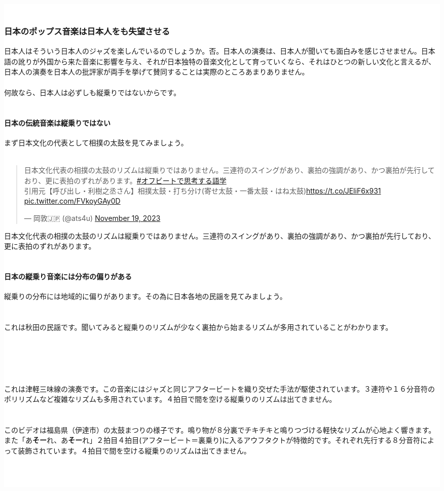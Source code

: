 <br />
<h3 id="jamusic">日本のポップス音楽は日本人をも失望させる</h3>
日本人はそういう日本人のジャズを楽しんでいるのでしょうか。否。日本人の演奏は、日本人が聞いても面白みを感じさせません。日本語の訛りが外国から来た音楽に影響を与え、それが日本独特の音楽文化として育っていくなら、それはひとつの新しい文化と言えるが、日本人の演奏を日本人の批評家が両手を挙げて賛同することは実際のところあまりありません。<br />
<br />
何故なら、日本人は必ずしも縦乗りではないからです。<br /><br/>
<h4>日本の伝統音楽は縦乗りではない</h4>
まず日本文化の代表として相撲の太鼓を見てみましょう。<br/><br/>
<div style="display:flex"><div style="margin:auto">
<blockquote class="twitter-tweet"><p lang="ja" dir="ltr">日本文化代表の相撲の太鼓のリズムは縦乗りではありません。三連符のスイングがあり、裏拍の強調があり、かつ裏拍が先行しており、更に表拍のずれがあります。<a href="https://twitter.com/hashtag/%E3%82%AA%E3%83%95%E3%83%93%E3%83%BC%E3%83%88%E3%81%A7%E6%80%9D%E8%80%83%E3%81%99%E3%82%8B%E8%AA%9E%E5%AD%A6?src=hash&amp;ref_src=twsrc%5Etfw">#オフビートで思考する語学</a><br>引用元【呼び出し・利樹之丞さん】相撲太鼓・打ち分け(寄せ太鼓・一番太鼓・はね太鼓)<a href="https://t.co/JEliF6x931">https://t.co/JEliF6x931</a> <a href="https://t.co/FVkoyGAy0D">pic.twitter.com/FVkoyGAy0D</a></p>&mdash; 岡敦🇯🇵 (@ats4u) <a href="https://twitter.com/ats4u/status/1726041596494586154?ref_src=twsrc%5Etfw">November 19, 2023</a></blockquote>
 </div></div>
  日本文化代表の相撲の太鼓のリズムは縦乗りではありません。三連符のスイングがあり、裏拍の強調があり、かつ裏拍が先行しており、更に表拍のずれがあります。
<br/>
<br />
<h4 id="jamusic">日本の縦乗り音楽には分布の偏りがある</h4>
縦乗りの分布には地域的に偏りがあります。その為に日本各地の民謡を見てみましょう。<br />
<br />
<div class="separator" style="clear: both; text-align: center;">
  <iframe allowfullscreen="" class="YOUTUBE-iframe-video" data-thumbnail-src="https://i.ytimg.com/vi/cJVoEyyEJcE/0.jpg" frameborder="0" height="315" src="https://www.youtube.com/embed/cJVoEyyEJcE?feature=player_embedded" width="560"></iframe>
</div>
<br />
これは秋田の民謡です。聞いてみると縦乗りのリズムが少なく裏拍から始まるリズムが多用されていることがわかります。<br />
<br />
<br />
<div class="separator" style="clear: both; text-align: center;">
  <iframe allowfullscreen="" class="YOUTUBE-iframe-video" data-thumbnail-src="https://i.ytimg.com/vi/RcqO0zkyQRo/0.jpg" frameborder="0" height="315" src="https://www.youtube.com/embed/RcqO0zkyQRo?feature=player_embedded" width="560"></iframe>
</div>
<br />
<br />
<div class="separator" style="clear: both; text-align: center;">
  <iframe allowfullscreen="" class="YOUTUBE-iframe-video" data-thumbnail-src="https://i.ytimg.com/vi/y18geQEg9pM/0.jpg" frameborder="0" height="315" src="https://www.youtube.com/embed/y18geQEg9pM?feature=player_embedded" width="560"></iframe>
</div>
<br />
これは津軽三味線の演奏です。この音楽にはジャズと同じアフタービートを織り交ぜた手法が駆使されています。３連符や１６分音符のポリリズムなど複雑なリズムも多用されています。４拍目で間を空ける縦乗りのリズムは出てきません。<br />
<br />
<div class="separator" style="clear: both; text-align: center;">
  <iframe allowfullscreen="" class="YOUTUBE-iframe-video" data-thumbnail-src="https://i.ytimg.com/vi/iZbkgT7zDlM/0.jpg" frameborder="0" height="315" src="https://www.youtube.com/embed/iZbkgT7zDlM?feature=player_embedded" width="560"></iframe>
</div>
<br />
このビデオは福島県（伊達市）の太鼓まつりの様子です。鳴り物が８分裏でチキチキと鳴りつづける軽快なリズムが心地よく響きます。また「あ<b>そー</b>れ、あ<b>そー</b>れ」２拍目４拍目(アフタービート＝裏乗り)に入るアウフタクトが特徴的です。それぞれ先行する８分音符によって装飾されています。４拍目で間を空ける縦乗りのリズムは出てきません。<br />
<br />
<br />
<div class="separator" style="clear: both; text-align: center;">
  <iframe allowfullscreen="" class="YOUTUBE-iframe-video" data-thumbnail-src="https://i.ytimg.com/vi/08qsCzv7nLI/0.jpg" frameborder="0" height="315" src="https://www.youtube.com/embed/08qsCzv7nLI?feature=player_embedded" width="560"></iframe>
</div>
<br />